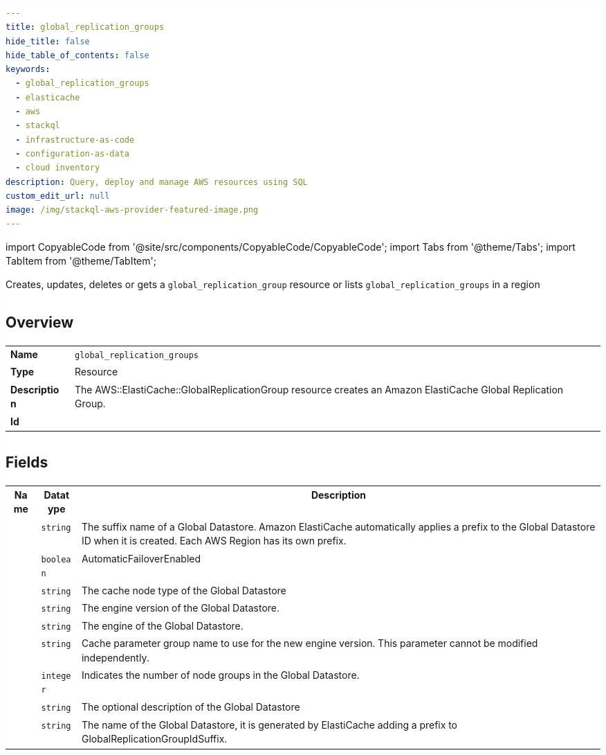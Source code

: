 ```yaml
---
title: global_replication_groups
hide_title: false
hide_table_of_contents: false
keywords:
  - global_replication_groups
  - elasticache
  - aws
  - stackql
  - infrastructure-as-code
  - configuration-as-data
  - cloud inventory
description: Query, deploy and manage AWS resources using SQL
custom_edit_url: null
image: /img/stackql-aws-provider-featured-image.png
---
```


import CopyableCode from '@site/src/components/CopyableCode/CopyableCode';
import Tabs from '@theme/Tabs';
import TabItem from '@theme/TabItem';

Creates, updates, deletes or gets a <code>global_replication_group</code> resource or lists <code>global_replication_groups</code> in a region

## Overview
<table>
<tbody>
<tr><td><b>Name</b></td><td><code>global_replication_groups</code></td></tr>
<tr><td><b>Type</b></td><td>Resource</td></tr>
<tr><td><b>Description</b></td><td>The AWS::ElastiCache::GlobalReplicationGroup resource creates an Amazon ElastiCache Global Replication Group.</td></tr>
<tr><td><b>Id</b></td><td><CopyableCode code="aws.elasticache.global_replication_groups" /></td></tr>
</tbody>
</table>

## Fields
<table>
<tbody>
<tr><th>Name</th><th>Datatype</th><th>Description</th></tr><tr><td><CopyableCode code="global_replication_group_id_suffix" /></td><td><code>string</code></td><td>The suffix name of a Global Datastore. Amazon ElastiCache automatically applies a prefix to the Global Datastore ID when it is created. Each AWS Region has its own prefix.</td></tr>
<tr><td><CopyableCode code="automatic_failover_enabled" /></td><td><code>boolean</code></td><td>AutomaticFailoverEnabled</td></tr>
<tr><td><CopyableCode code="cache_node_type" /></td><td><code>string</code></td><td>The cache node type of the Global Datastore</td></tr>
<tr><td><CopyableCode code="engine_version" /></td><td><code>string</code></td><td>The engine version of the Global Datastore.</td></tr>
<tr><td><CopyableCode code="engine" /></td><td><code>string</code></td><td>The engine of the Global Datastore.</td></tr>
<tr><td><CopyableCode code="cache_parameter_group_name" /></td><td><code>string</code></td><td>Cache parameter group name to use for the new engine version. This parameter cannot be modified independently.</td></tr>
<tr><td><CopyableCode code="global_node_group_count" /></td><td><code>integer</code></td><td>Indicates the number of node groups in the Global Datastore.</td></tr>
<tr><td><CopyableCode code="global_replication_group_description" /></td><td><code>string</code></td><td>The optional description of the Global Datastore</td></tr>
<tr><td><CopyableCode code="global_replication_group_id" /></td><td><code>string</code></td><td>The name of the Global Datastore, it is generated by ElastiCache adding a prefix to GlobalReplicationGroupIdSuffix.</td></tr>